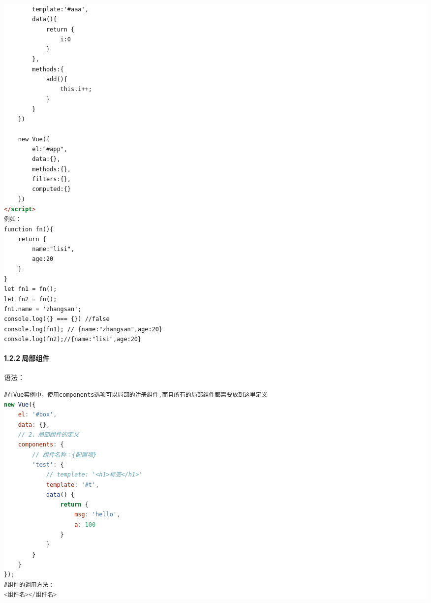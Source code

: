 ```html
        template:'#aaa',
        data(){
            return {
                i:0
            }
        },
        methods:{
            add(){
                this.i++;
            }
        }
    })

    new Vue({
        el:"#app",
        data:{},
        methods:{},
        filters:{},
        computed:{}
    })
</script>
例如：
function fn(){
    return {
        name:"lisi",
        age:20
    }
}
let fn1 = fn();
let fn2 = fn();
fn1.name = 'zhangsan';
console.log({} === {}) //false
console.log(fn1); // {name:"zhangsan",age:20}
console.log(fn2);//{name:"lisi",age:20}


```

#### 1.2.2 局部组件

语法：

```js
#在Vue实例中，使用components选项可以局部的注册组件,而且所有的局部组件都需要放到这里定义
new Vue({
    el: '#box',
    data: {},
    // 2、局部组件的定义
    components: {
        // 组件名称：{配置项}
        'test': {
            // template: '<h1>标签</h1>'
            template: '#t',
            data() {
                return {
                    msg: 'hello',
                    a: 100
                }
            }
        }	
    }
});
#组件的调用方法：
<组件名></组件名>
```